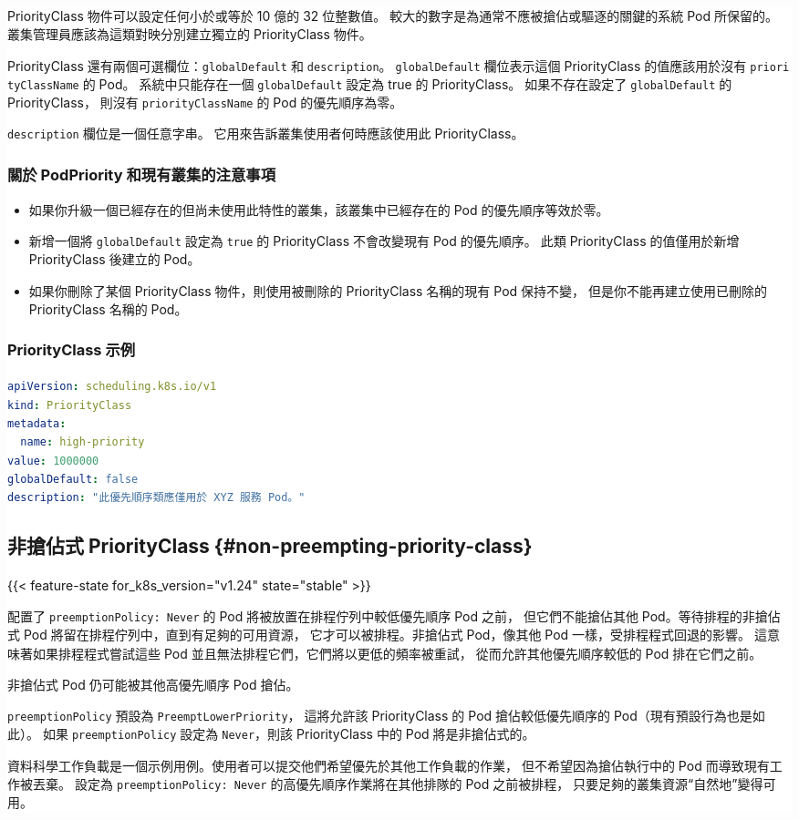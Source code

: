 
PriorityClass 物件可以設定任何小於或等於 10 億的 32 位整數值。
較大的數字是為通常不應被搶佔或驅逐的關鍵的系統 Pod 所保留的。
叢集管理員應該為這類對映分別建立獨立的 PriorityClass 物件。

PriorityClass 還有兩個可選欄位：`globalDefault` 和 `description`。
`globalDefault` 欄位表示這個 PriorityClass 的值應該用於沒有 `priorityClassName` 的 Pod。
系統中只能存在一個 `globalDefault` 設定為 true 的 PriorityClass。
如果不存在設定了 `globalDefault` 的 PriorityClass，
則沒有 `priorityClassName` 的 Pod 的優先順序為零。

`description` 欄位是一個任意字串。
它用來告訴叢集使用者何時應該使用此 PriorityClass。


### 關於 PodPriority 和現有叢集的注意事項

-   如果你升級一個已經存在的但尚未使用此特性的叢集，該叢集中已經存在的 Pod 的優先順序等效於零。

-   新增一個將 `globalDefault` 設定為 `true` 的 PriorityClass 不會改變現有 Pod 的優先順序。
    此類 PriorityClass 的值僅用於新增 PriorityClass 後建立的 Pod。

-   如果你刪除了某個 PriorityClass 物件，則使用被刪除的 PriorityClass 名稱的現有 Pod 保持不變，
    但是你不能再建立使用已刪除的 PriorityClass 名稱的 Pod。


### PriorityClass 示例

```yaml
apiVersion: scheduling.k8s.io/v1
kind: PriorityClass
metadata:
  name: high-priority
value: 1000000
globalDefault: false
description: "此優先順序類應僅用於 XYZ 服務 Pod。"
```


## 非搶佔式 PriorityClass {#non-preempting-priority-class}

{{< feature-state for_k8s_version="v1.24" state="stable" >}}

配置了 `preemptionPolicy: Never` 的 Pod 將被放置在排程佇列中較低優先順序 Pod 之前，
但它們不能搶佔其他 Pod。等待排程的非搶佔式 Pod 將留在排程佇列中，直到有足夠的可用資源，
它才可以被排程。非搶佔式 Pod，像其他 Pod 一樣，受排程程式回退的影響。
這意味著如果排程程式嘗試這些 Pod 並且無法排程它們，它們將以更低的頻率被重試，
從而允許其他優先順序較低的 Pod 排在它們之前。

非搶佔式 Pod 仍可能被其他高優先順序 Pod 搶佔。


`preemptionPolicy` 預設為 `PreemptLowerPriority`，
這將允許該 PriorityClass 的 Pod 搶佔較低優先順序的 Pod（現有預設行為也是如此）。
如果 `preemptionPolicy` 設定為 `Never`，則該 PriorityClass 中的 Pod 將是非搶佔式的。

資料科學工作負載是一個示例用例。使用者可以提交他們希望優先於其他工作負載的作業，
但不希望因為搶佔執行中的 Pod 而導致現有工作被丟棄。
設定為 `preemptionPolicy: Never` 的高優先順序作業將在其他排隊的 Pod 之前被排程，
只要足夠的叢集資源“自然地”變得可用。
